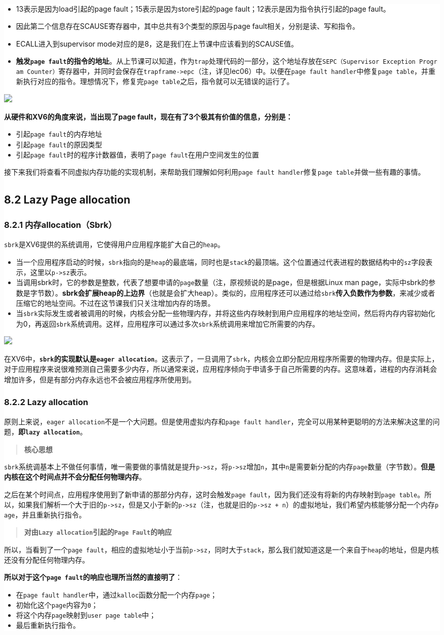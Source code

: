   - 13表示是因为load引起的page fault；15表示是因为store引起的page fault；12表示是因为指令执行引起的page fault。
  - 因此第二个信息存在SCAUSE寄存器中，其中总共有3个类型的原因与page fault相关，分别是读、写和指令。
  - ECALL进入到supervisor mode对应的是8，这是我们在上节课中应该看到的SCAUSE值。

- **触发`page fault`的指令的地址**。从上节课可以知道，作为`trap`处理代码的一部分，这个地址存放在`SEPC（Supervisor Exception Program Counter）`寄存器中，并同时会保存在`trapframe->epc`（注，详见lec06）中。以便在`page fault handler`中修复`page table`，并重新执行对应的指令。理想情况下，修复完`page table`之后，指令就可以无错误的运行了。

![](https://906337931-files.gitbook.io/~/files/v0/b/gitbook-legacy-files/o/assets%2F-MHZoT2b_bcLghjAOPsJ%2F-MMNpt2e_uc39XgzmDVX%2F-MMNr1p3hOfGCXnPFEAx%2Fimage.png?alt=media&token=5a99af6a-d462-474e-9388-3bfbbe1caa26)

**从硬件和XV6的角度来说，当出现了page fault，现在有了3个极其有价值的信息，分别是：**

- 引起`page fault`的内存地址
- 引起`page fault`的原因类型
- 引起`page fault`时的程序计数器值，表明了`page fault`在用户空间发生的位置

接下来我们将查看不同虚拟内存功能的实现机制，来帮助我们理解如何利用`page fault handler`修复`page table`并做一些有趣的事情。

## 8.2 Lazy Page allocation

### 8.2.1 内存allocation（Sbrk）

`sbrk`是XV6提供的系统调用，它使得用户应用程序能扩大自己的`heap`。

- 当一个应用程序启动的时候，`sbrk`指向的是`heap`的最底端，同时也是`stack`的最顶端。这个位置通过代表进程的数据结构中的`sz`字段表示，这里以`p->sz`表示。
- 当调用sbrk时，它的参数是整数，代表了想要申请的`page`数量（注，原视频说的是page，但是根据Linux man page，实际中sbrk的参数是字节数）。**sbrk会扩展heap的上边界**（也就是会扩大heap）。类似的，应用程序还可以通过给`sbrk`**传入负数作为参数**，来减少或者压缩它的地址空间。不过在这节课我们只关注增加内存的场景。
- 当`sbrk`实际发生或者被调用的时候，内核会分配一些物理内存，并将这些内存映射到用户应用程序的地址空间，然后将内存内容初始化为0，再返回`sbrk`系统调用。这样，应用程序可以通过多次`sbrk`系统调用来增加它所需要的内存。

![](https://906337931-files.gitbook.io/~/files/v0/b/gitbook-legacy-files/o/assets%2F-MHZoT2b_bcLghjAOPsJ%2F-MMSxponnGmjT-9o9zTI%2F-MMSzCvRiaVMkJF9feJx%2Fimage.png?alt=media&token=493295ce-507e-44a9-a4d4-d400b9f14aee)

在XV6中，**`sbrk`的实现默认是`eager allocation`**。这表示了，一旦调用了`sbrk`，内核会立即分配应用程序所需要的物理内存。但是实际上，对于应用程序来说很难预测自己需要多少内存，所以通常来说，应用程序倾向于申请多于自己所需要的内存。这意味着，进程的内存消耗会增加许多，但是有部分内存永远也不会被应用程序所使用到。

### 8.2.2 Lazy allocation

原则上来说，`eager allocation`不是一个大问题。但是使用虚拟内存和`page fault handler`，完全可以用某种更聪明的方法来解决这里的问题，**即`lazy allocation`**。

> **核心思想**

`sbrk`系统调基本上不做任何事情，唯一需要做的事情就是提升`p->sz`，将`p->sz`增加`n`，其中`n`是需要新分配的内存`page`数量（字节数）。**但是内核在这个时间点并不会分配任何物理内存**。

之后在某个时间点，应用程序使用到了新申请的那部分内存，这时会触发`page fault`，因为我们还没有将新的内存映射到`page table`。所以，如果我们解析一个大于旧的`p->sz`，但是又小于新的`p->sz`（注，也就是旧的`p->sz + n`）的虚拟地址，我们希望内核能够分配一个内存`page`，并且重新执行指令。

> **对由`Lazy allocation`引起的`Page Fault`的响应**

所以，当看到了一个`page fault`，相应的虚拟地址小于当前`p->sz`，同时大于`stack`，那么我们就知道这是一个来自于`heap`的地址，但是内核还没有分配任何物理内存。

**所以对于这个`page fault`的响应也理所当然的直接明了**：

- 在`page fault handler`中，通过`kalloc`函数分配一个内存`page`；
- 初始化这个`page`内容为`0`；
- 将这个内存`page`映射到`user page table`中；
- 最后重新执行指令。
